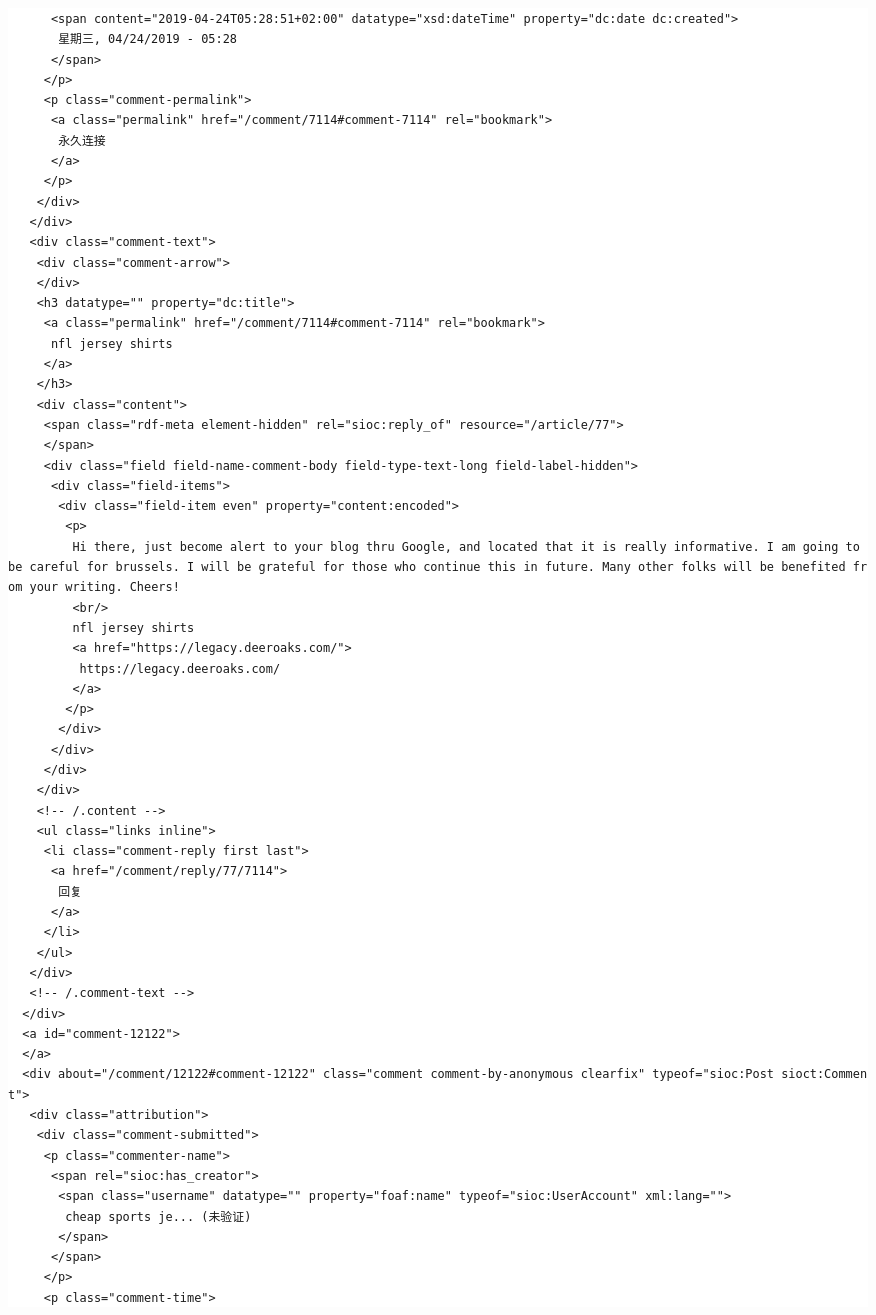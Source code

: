           <span content="2019-04-24T05:28:51+02:00" datatype="xsd:dateTime" property="dc:date dc:created">
           星期三, 04/24/2019 - 05:28
          </span>
         </p>
         <p class="comment-permalink">
          <a class="permalink" href="/comment/7114#comment-7114" rel="bookmark">
           永久连接
          </a>
         </p>
        </div>
       </div>
       <div class="comment-text">
        <div class="comment-arrow">
        </div>
        <h3 datatype="" property="dc:title">
         <a class="permalink" href="/comment/7114#comment-7114" rel="bookmark">
          nfl jersey shirts
         </a>
        </h3>
        <div class="content">
         <span class="rdf-meta element-hidden" rel="sioc:reply_of" resource="/article/77">
         </span>
         <div class="field field-name-comment-body field-type-text-long field-label-hidden">
          <div class="field-items">
           <div class="field-item even" property="content:encoded">
            <p>
             Hi there, just become alert to your blog thru Google, and located that it is really informative. I am going to be careful for brussels. I will be grateful for those who continue this in future. Many other folks will be benefited from your writing. Cheers!
             <br/>
             nfl jersey shirts
             <a href="https://legacy.deeroaks.com/">
              https://legacy.deeroaks.com/
             </a>
            </p>
           </div>
          </div>
         </div>
        </div>
        <!-- /.content -->
        <ul class="links inline">
         <li class="comment-reply first last">
          <a href="/comment/reply/77/7114">
           回复
          </a>
         </li>
        </ul>
       </div>
       <!-- /.comment-text -->
      </div>
      <a id="comment-12122">
      </a>
      <div about="/comment/12122#comment-12122" class="comment comment-by-anonymous clearfix" typeof="sioc:Post sioct:Comment">
       <div class="attribution">
        <div class="comment-submitted">
         <p class="commenter-name">
          <span rel="sioc:has_creator">
           <span class="username" datatype="" property="foaf:name" typeof="sioc:UserAccount" xml:lang="">
            cheap sports je... (未验证)
           </span>
          </span>
         </p>
         <p class="comment-time">